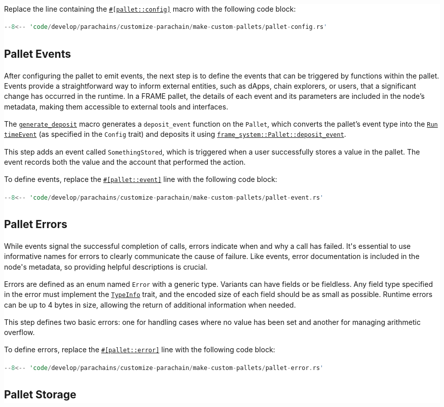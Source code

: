 Replace the line containing the [`#[pallet::config]`](https://paritytech.github.io/polkadot-sdk/master/frame_support/pallet_macros/attr.config.html) macro with the following code block:

```rust
--8<-- 'code/develop/parachains/customize-parachain/make-custom-pallets/pallet-config.rs'
```

## Pallet Events

After configuring the pallet to emit events, the next step is to define the events that can be triggered by functions within the pallet. Events provide a straightforward way to inform external entities, such as dApps, chain explorers, or users, that a significant change has occurred in the runtime. In a FRAME pallet, the details of each event and its parameters are included in the node’s metadata, making them accessible to external tools and interfaces.

The [`generate_deposit`](https://paritytech.github.io/polkadot-sdk/master/frame_support/pallet_macros/attr.generate_deposit.html) macro generates a `deposit_event` function on the `Pallet`, which converts the pallet’s event type into the [`RuntimeEvent`](https://paritytech.github.io/polkadot-sdk/master/frame_system/pallet/trait.Config.html#associatedtype.RuntimeEvent) (as specified in the `Config` trait) and deposits it using [`frame_system::Pallet::deposit_event`](https://paritytech.github.io/polkadot-sdk/master/frame_system/pallet/struct.Pallet.html#method.deposit_event).

This step adds an event called `SomethingStored`, which is triggered when a user successfully stores a value in the pallet. The event records both the value and the account that performed the action.

To define events, replace the [`#[pallet::event]`](https://paritytech.github.io/polkadot-sdk/master/frame_support/pallet_macros/attr.event.html) line with the following code block:

```rust
--8<-- 'code/develop/parachains/customize-parachain/make-custom-pallets/pallet-event.rs'
```

## Pallet Errors

While events signal the successful completion of calls, errors indicate when and why a call has failed. It's essential to use informative names for errors to clearly communicate the cause of failure. Like events, error documentation is included in the node's metadata, so providing helpful descriptions is crucial.

Errors are defined as an enum named `Error` with a generic type. Variants can have fields or be fieldless. Any field type specified in the error must implement the [`TypeInfo`](https://paritytech.github.io/polkadot-sdk/master/frame_support/pallet_prelude/trait.TypeInfo.html) trait, and the encoded size of each field should be as small as possible. Runtime errors can be up to 4 bytes in size, allowing the return of additional information when needed.

This step defines two basic errors: one for handling cases where no value has been set and another for managing arithmetic overflow.

To define errors, replace the [`#[pallet::error]`](https://paritytech.github.io/polkadot-sdk/master/frame_support/pallet_macros/attr.error.html) line with the following code block:

```rust
--8<-- 'code/develop/parachains/customize-parachain/make-custom-pallets/pallet-error.rs'
```

## Pallet Storage
